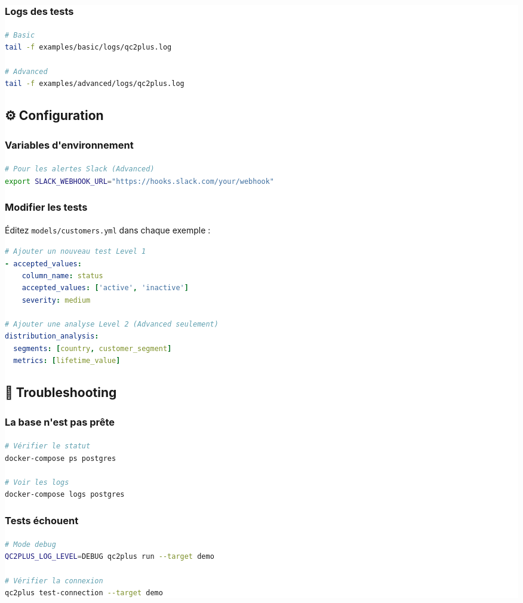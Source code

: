 ### Logs des tests
```bash
# Basic
tail -f examples/basic/logs/qc2plus.log

# Advanced  
tail -f examples/advanced/logs/qc2plus.log
```

## ⚙️ Configuration

### Variables d'environnement
```bash
# Pour les alertes Slack (Advanced)
export SLACK_WEBHOOK_URL="https://hooks.slack.com/your/webhook"
```

### Modifier les tests
Éditez `models/customers.yml` dans chaque exemple :

```yaml
# Ajouter un nouveau test Level 1
- accepted_values:
    column_name: status
    accepted_values: ['active', 'inactive']
    severity: medium

# Ajouter une analyse Level 2 (Advanced seulement)
distribution_analysis:
  segments: [country, customer_segment]
  metrics: [lifetime_value]
```

## 🚨 Troubleshooting

### La base n'est pas prête
```bash
# Vérifier le statut
docker-compose ps postgres

# Voir les logs
docker-compose logs postgres
```

### Tests échouent
```bash
# Mode debug
QC2PLUS_LOG_LEVEL=DEBUG qc2plus run --target demo

# Vérifier la connexion
qc2plus test-connection --target demo
```
